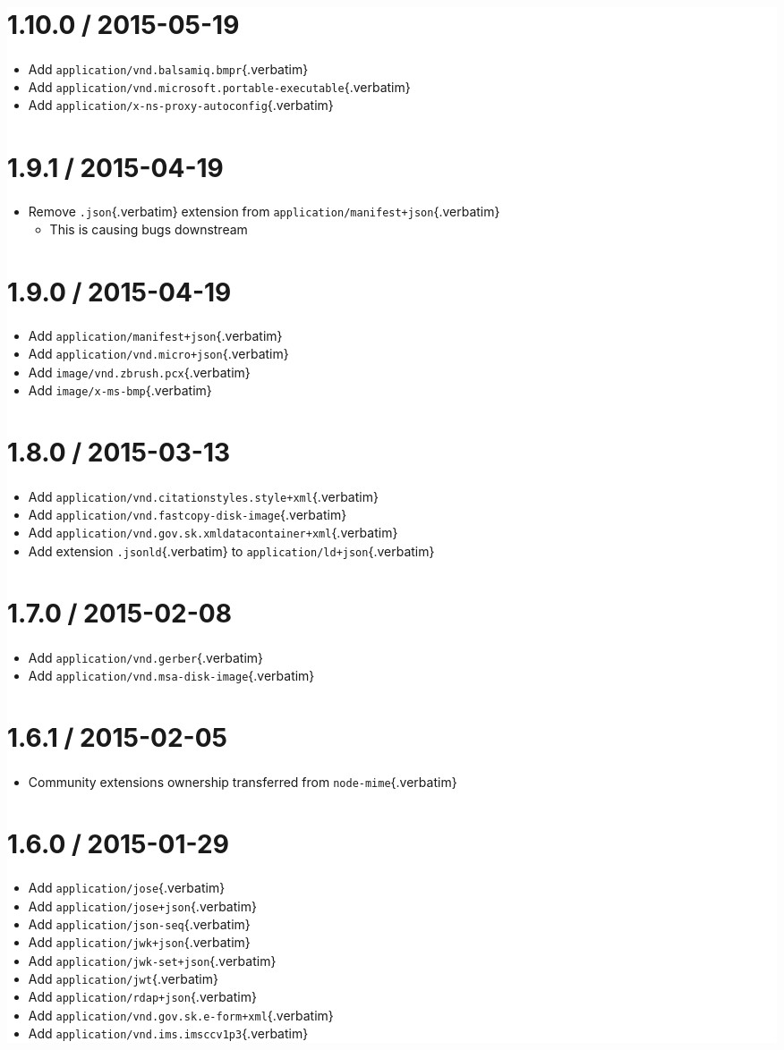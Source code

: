 # 1.10.0 / 2015-05-19

- Add `application/vnd.balsamiq.bmpr`{.verbatim}
- Add `application/vnd.microsoft.portable-executable`{.verbatim}
- Add `application/x-ns-proxy-autoconfig`{.verbatim}

# 1.9.1 / 2015-04-19

- Remove `.json`{.verbatim} extension from
  `application/manifest+json`{.verbatim}
  - This is causing bugs downstream

# 1.9.0 / 2015-04-19

- Add `application/manifest+json`{.verbatim}
- Add `application/vnd.micro+json`{.verbatim}
- Add `image/vnd.zbrush.pcx`{.verbatim}
- Add `image/x-ms-bmp`{.verbatim}

# 1.8.0 / 2015-03-13

- Add `application/vnd.citationstyles.style+xml`{.verbatim}
- Add `application/vnd.fastcopy-disk-image`{.verbatim}
- Add `application/vnd.gov.sk.xmldatacontainer+xml`{.verbatim}
- Add extension `.jsonld`{.verbatim} to `application/ld+json`{.verbatim}

# 1.7.0 / 2015-02-08

- Add `application/vnd.gerber`{.verbatim}
- Add `application/vnd.msa-disk-image`{.verbatim}

# 1.6.1 / 2015-02-05

- Community extensions ownership transferred from `node-mime`{.verbatim}

# 1.6.0 / 2015-01-29

- Add `application/jose`{.verbatim}
- Add `application/jose+json`{.verbatim}
- Add `application/json-seq`{.verbatim}
- Add `application/jwk+json`{.verbatim}
- Add `application/jwk-set+json`{.verbatim}
- Add `application/jwt`{.verbatim}
- Add `application/rdap+json`{.verbatim}
- Add `application/vnd.gov.sk.e-form+xml`{.verbatim}
- Add `application/vnd.ims.imsccv1p3`{.verbatim}

